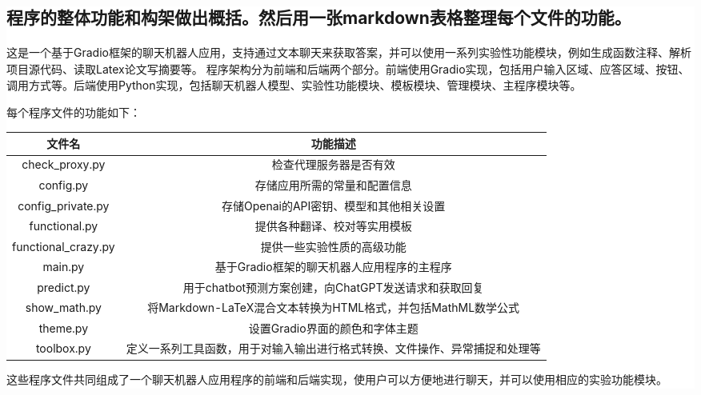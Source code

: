 ## 程序的整体功能和构架做出概括。然后用一张markdown表格整理每个文件的功能。

这是一个基于Gradio框架的聊天机器人应用，支持通过文本聊天来获取答案，并可以使用一系列实验性功能模块，例如生成函数注释、解析项目源代码、读取Latex论文写摘要等。 程序架构分为前端和后端两个部分。前端使用Gradio实现，包括用户输入区域、应答区域、按钮、调用方式等。后端使用Python实现，包括聊天机器人模型、实验性功能模块、模板模块、管理模块、主程序模块等。

每个程序文件的功能如下：

| 文件名 | 功能描述 |
|:----:|:----:|
| check_proxy.py | 检查代理服务器是否有效 |
| config.py | 存储应用所需的常量和配置信息 |
| config_private.py | 存储Openai的API密钥、模型和其他相关设置 |
| functional.py | 提供各种翻译、校对等实用模板 |
| functional_crazy.py | 提供一些实验性质的高级功能 |
| main.py | 基于Gradio框架的聊天机器人应用程序的主程序 |
| predict.py | 用于chatbot预测方案创建，向ChatGPT发送请求和获取回复 |
| show_math.py | 将Markdown-LaTeX混合文本转换为HTML格式，并包括MathML数学公式 |
| theme.py | 设置Gradio界面的颜色和字体主题 |
| toolbox.py | 定义一系列工具函数，用于对输入输出进行格式转换、文件操作、异常捕捉和处理等 |

这些程序文件共同组成了一个聊天机器人应用程序的前端和后端实现，使用户可以方便地进行聊天，并可以使用相应的实验功能模块。

